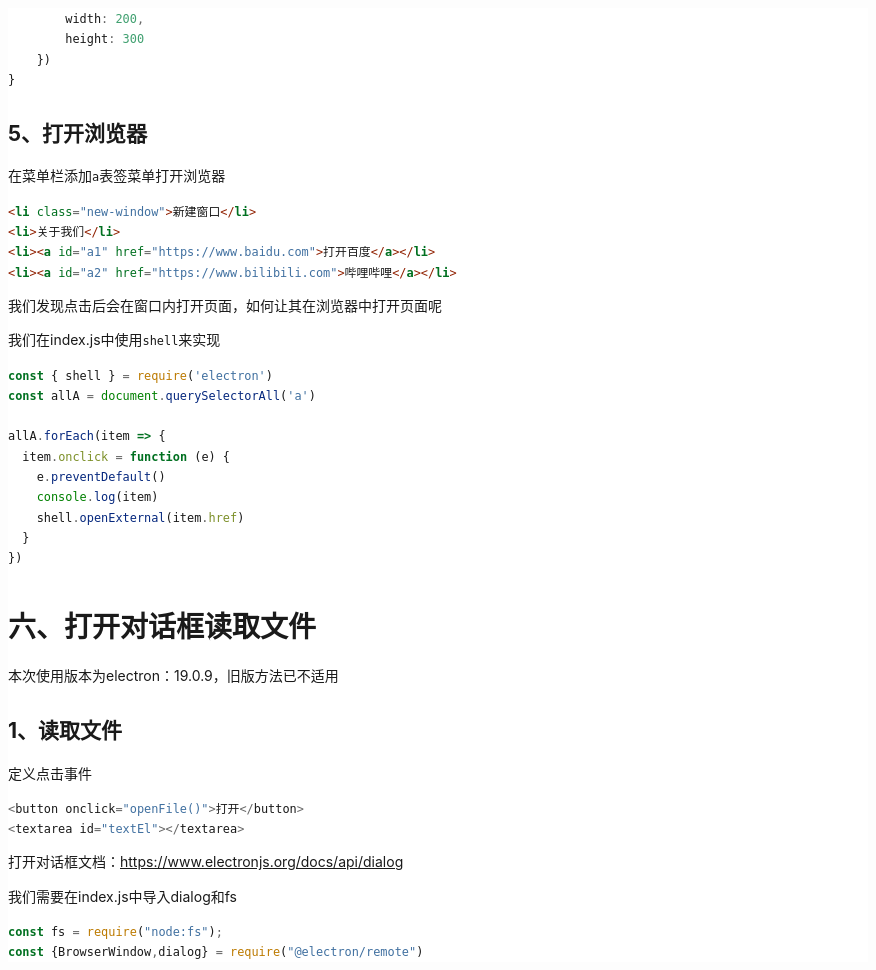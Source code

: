 ```js
        width: 200,
        height: 300
    })
}
```



## 5、打开浏览器

在菜单栏添加`a`表签菜单打开浏览器

```html
<li class="new-window">新建窗口</li>
<li>关于我们</li>
<li><a id="a1" href="https://www.baidu.com">打开百度</a></li>
<li><a id="a2" href="https://www.bilibili.com">哔哩哔哩</a></li>
```

我们发现点击后会在窗口内打开页面，如何让其在浏览器中打开页面呢

我们在index.js中使用`shell`来实现

```js
const { shell } = require('electron')
const allA = document.querySelectorAll('a')

allA.forEach(item => {
  item.onclick = function (e) {
    e.preventDefault()
    console.log(item)
    shell.openExternal(item.href)
  }
})
```

# 六、打开对话框读取文件

本次使用版本为electron：19.0.9，旧版方法已不适用

## 1、读取文件

定义点击事件

```js
<button onclick="openFile()">打开</button>
<textarea id="textEl"></textarea>
```

打开对话框文档：https://www.electronjs.org/docs/api/dialog

我们需要在index.js中导入dialog和fs

```js
const fs = require("node:fs");
const {BrowserWindow,dialog} = require("@electron/remote")
```
